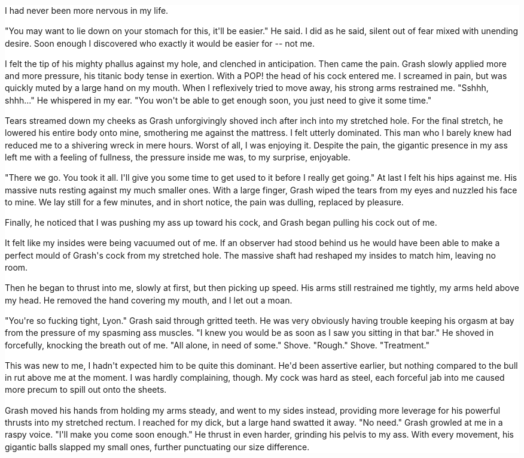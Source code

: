 I had never been more nervous in my life.

"You may want to lie down on your stomach for this, it'll be easier." He
said. I did as he said, silent out of fear mixed with unending desire.
Soon enough I discovered who exactly it would be easier for -- not me.

I felt the tip of his mighty phallus against my hole, and clenched in
anticipation. Then came the pain. Grash slowly applied more and more
pressure, his titanic body tense in exertion. With a POP! the head of
his cock entered me. I screamed in pain, but was quickly muted by a
large hand on my mouth. When I reflexively tried to move away, his
strong arms restrained me. "Sshhh, shhh..." He whispered in my ear. "You
won't be able to get enough soon, you just need to give it some time."

Tears streamed down my cheeks as Grash unforgivingly shoved inch after
inch into my stretched hole. For the final stretch, he lowered his
entire body onto mine, smothering me against the mattress. I felt
utterly dominated. This man who I barely knew had reduced me to a
shivering wreck in mere hours. Worst of all, I was enjoying it. Despite
the pain, the gigantic presence in my ass left me with a feeling of
fullness, the pressure inside me was, to my surprise, enjoyable.

"There we go. You took it all. I'll give you some time to get used to it
before I really get going." At last I felt his hips against me. His
massive nuts resting against my much smaller ones. With a large finger,
Grash wiped the tears from my eyes and nuzzled his face to mine. We lay
still for a few minutes, and in short notice, the pain was dulling,
replaced by pleasure.

Finally, he noticed that I was pushing my ass up toward his cock, and
Grash began pulling his cock out of me.

It felt like my insides were being vacuumed out of me. If an observer
had stood behind us he would have been able to make a perfect mould of
Grash's cock from my stretched hole. The massive shaft had reshaped my
insides to match him, leaving no room.

Then he began to thrust into me, slowly at first, but then picking up
speed. His arms still restrained me tightly, my arms held above my head.
He removed the hand covering my mouth, and I let out a moan.

"You're so fucking tight, Lyon." Grash said through gritted teeth. He
was very obviously having trouble keeping his orgasm at bay from the
pressure of my spasming ass muscles. "I knew you would be as soon as I
saw you sitting in that bar." He shoved in forcefully, knocking the
breath out of me. "All alone, in need of some." Shove. "Rough." Shove.
"Treatment."

This was new to me, I hadn't expected him to be quite this dominant.
He'd been assertive earlier, but nothing compared to the bull in rut
above me at the moment. I was hardly complaining, though. My cock was
hard as steel, each forceful jab into me caused more precum to spill out
onto the sheets.

Grash moved his hands from holding my arms steady, and went to my sides
instead, providing more leverage for his powerful thrusts into my
stretched rectum. I reached for my dick, but a large hand swatted it
away. "No need." Grash growled at me in a raspy voice. "I'll make you
come soon enough." He thrust in even harder, grinding his pelvis to my
ass. With every movement, his gigantic balls slapped my small ones,
further punctuating our size difference.
